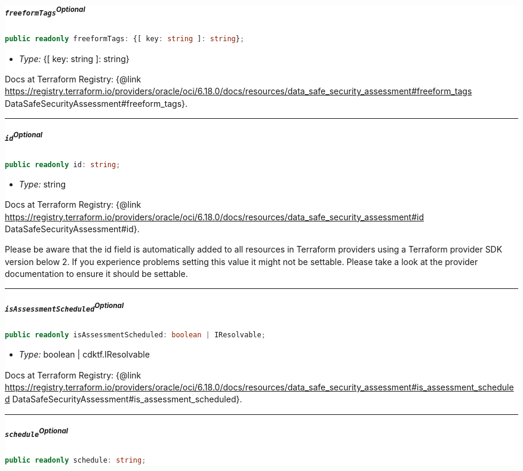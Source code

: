 
##### `freeformTags`<sup>Optional</sup> <a name="freeformTags" id="rhizo-co-terraform-provider-oci.dataSafeSecurityAssessment.DataSafeSecurityAssessmentConfig.property.freeformTags"></a>

```typescript
public readonly freeformTags: {[ key: string ]: string};
```

- *Type:* {[ key: string ]: string}

Docs at Terraform Registry: {@link https://registry.terraform.io/providers/oracle/oci/6.18.0/docs/resources/data_safe_security_assessment#freeform_tags DataSafeSecurityAssessment#freeform_tags}.

---

##### `id`<sup>Optional</sup> <a name="id" id="rhizo-co-terraform-provider-oci.dataSafeSecurityAssessment.DataSafeSecurityAssessmentConfig.property.id"></a>

```typescript
public readonly id: string;
```

- *Type:* string

Docs at Terraform Registry: {@link https://registry.terraform.io/providers/oracle/oci/6.18.0/docs/resources/data_safe_security_assessment#id DataSafeSecurityAssessment#id}.

Please be aware that the id field is automatically added to all resources in Terraform providers using a Terraform provider SDK version below 2.
If you experience problems setting this value it might not be settable. Please take a look at the provider documentation to ensure it should be settable.

---

##### `isAssessmentScheduled`<sup>Optional</sup> <a name="isAssessmentScheduled" id="rhizo-co-terraform-provider-oci.dataSafeSecurityAssessment.DataSafeSecurityAssessmentConfig.property.isAssessmentScheduled"></a>

```typescript
public readonly isAssessmentScheduled: boolean | IResolvable;
```

- *Type:* boolean | cdktf.IResolvable

Docs at Terraform Registry: {@link https://registry.terraform.io/providers/oracle/oci/6.18.0/docs/resources/data_safe_security_assessment#is_assessment_scheduled DataSafeSecurityAssessment#is_assessment_scheduled}.

---

##### `schedule`<sup>Optional</sup> <a name="schedule" id="rhizo-co-terraform-provider-oci.dataSafeSecurityAssessment.DataSafeSecurityAssessmentConfig.property.schedule"></a>

```typescript
public readonly schedule: string;
```
